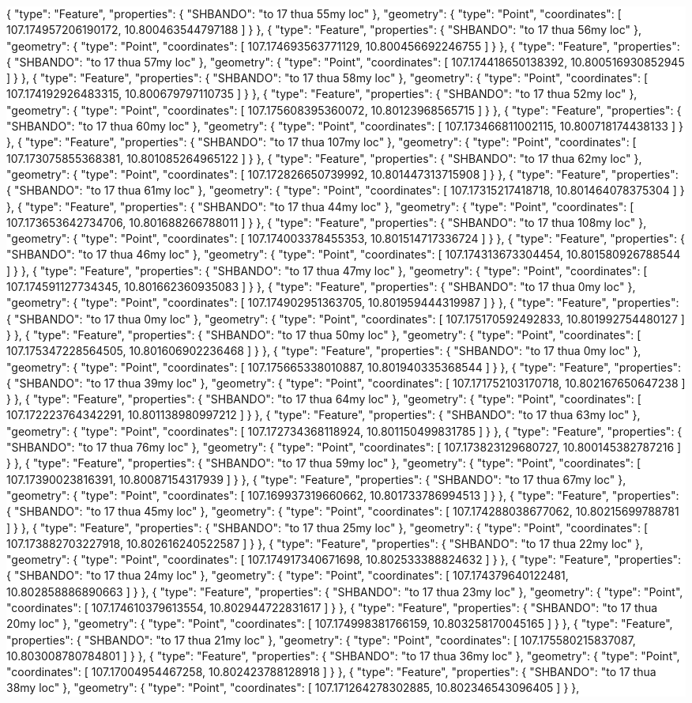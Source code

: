{ "type": "Feature", "properties": { "SHBANDO": "to 17 thua 55my loc" }, "geometry": { "type": "Point", "coordinates": [ 107.174957206190172, 10.800463544797188 ] } },
{ "type": "Feature", "properties": { "SHBANDO": "to 17 thua 56my loc" }, "geometry": { "type": "Point", "coordinates": [ 107.174693563771129, 10.800456692246755 ] } },
{ "type": "Feature", "properties": { "SHBANDO": "to 17 thua 57my loc" }, "geometry": { "type": "Point", "coordinates": [ 107.174418650138392, 10.800516930852945 ] } },
{ "type": "Feature", "properties": { "SHBANDO": "to 17 thua 58my loc" }, "geometry": { "type": "Point", "coordinates": [ 107.174192926483315, 10.800679797110735 ] } },
{ "type": "Feature", "properties": { "SHBANDO": "to 17 thua 52my loc" }, "geometry": { "type": "Point", "coordinates": [ 107.175608395360072, 10.80123968565715 ] } },
{ "type": "Feature", "properties": { "SHBANDO": "to 17 thua 60my loc" }, "geometry": { "type": "Point", "coordinates": [ 107.173466811002115, 10.800718174438133 ] } },
{ "type": "Feature", "properties": { "SHBANDO": "to 17 thua 107my loc" }, "geometry": { "type": "Point", "coordinates": [ 107.173075855368381, 10.801085264965122 ] } },
{ "type": "Feature", "properties": { "SHBANDO": "to 17 thua 62my loc" }, "geometry": { "type": "Point", "coordinates": [ 107.172826650739992, 10.801447313715908 ] } },
{ "type": "Feature", "properties": { "SHBANDO": "to 17 thua 61my loc" }, "geometry": { "type": "Point", "coordinates": [ 107.17315217418718, 10.801464078375304 ] } },
{ "type": "Feature", "properties": { "SHBANDO": "to 17 thua 44my loc" }, "geometry": { "type": "Point", "coordinates": [ 107.173653642734706, 10.801688266788011 ] } },
{ "type": "Feature", "properties": { "SHBANDO": "to 17 thua 108my loc" }, "geometry": { "type": "Point", "coordinates": [ 107.174003378455353, 10.801514717336724 ] } },
{ "type": "Feature", "properties": { "SHBANDO": "to 17 thua 46my loc" }, "geometry": { "type": "Point", "coordinates": [ 107.174313673304454, 10.801580926788544 ] } },
{ "type": "Feature", "properties": { "SHBANDO": "to 17 thua 47my loc" }, "geometry": { "type": "Point", "coordinates": [ 107.174591127734345, 10.801662360935083 ] } },
{ "type": "Feature", "properties": { "SHBANDO": "to 17 thua 0my loc" }, "geometry": { "type": "Point", "coordinates": [ 107.174902951363705, 10.801959444319987 ] } },
{ "type": "Feature", "properties": { "SHBANDO": "to 17 thua 0my loc" }, "geometry": { "type": "Point", "coordinates": [ 107.175170592492833, 10.801992754480127 ] } },
{ "type": "Feature", "properties": { "SHBANDO": "to 17 thua 50my loc" }, "geometry": { "type": "Point", "coordinates": [ 107.175347228564505, 10.801606902236468 ] } },
{ "type": "Feature", "properties": { "SHBANDO": "to 17 thua 0my loc" }, "geometry": { "type": "Point", "coordinates": [ 107.175665338010887, 10.801940335368544 ] } },
{ "type": "Feature", "properties": { "SHBANDO": "to 17 thua 39my loc" }, "geometry": { "type": "Point", "coordinates": [ 107.171752103170718, 10.802167650647238 ] } },
{ "type": "Feature", "properties": { "SHBANDO": "to 17 thua 64my loc" }, "geometry": { "type": "Point", "coordinates": [ 107.172223764342291, 10.801138980997212 ] } },
{ "type": "Feature", "properties": { "SHBANDO": "to 17 thua 63my loc" }, "geometry": { "type": "Point", "coordinates": [ 107.172734368118924, 10.801150499831785 ] } },
{ "type": "Feature", "properties": { "SHBANDO": "to 17 thua 76my loc" }, "geometry": { "type": "Point", "coordinates": [ 107.173823129680727, 10.800145382787216 ] } },
{ "type": "Feature", "properties": { "SHBANDO": "to 17 thua 59my loc" }, "geometry": { "type": "Point", "coordinates": [ 107.17390023816391, 10.80087154317939 ] } },
{ "type": "Feature", "properties": { "SHBANDO": "to 17 thua 67my loc" }, "geometry": { "type": "Point", "coordinates": [ 107.169937319660662, 10.801733786994513 ] } },
{ "type": "Feature", "properties": { "SHBANDO": "to 17 thua 45my loc" }, "geometry": { "type": "Point", "coordinates": [ 107.174288038677062, 10.80215699788781 ] } },
{ "type": "Feature", "properties": { "SHBANDO": "to 17 thua 25my loc" }, "geometry": { "type": "Point", "coordinates": [ 107.173882703227918, 10.802616240522587 ] } },
{ "type": "Feature", "properties": { "SHBANDO": "to 17 thua 22my loc" }, "geometry": { "type": "Point", "coordinates": [ 107.174917340671698, 10.802533388824632 ] } },
{ "type": "Feature", "properties": { "SHBANDO": "to 17 thua 24my loc" }, "geometry": { "type": "Point", "coordinates": [ 107.174379640122481, 10.802858886890663 ] } },
{ "type": "Feature", "properties": { "SHBANDO": "to 17 thua 23my loc" }, "geometry": { "type": "Point", "coordinates": [ 107.174610379613554, 10.802944722831617 ] } },
{ "type": "Feature", "properties": { "SHBANDO": "to 17 thua 20my loc" }, "geometry": { "type": "Point", "coordinates": [ 107.174998381766159, 10.803258170045165 ] } },
{ "type": "Feature", "properties": { "SHBANDO": "to 17 thua 21my loc" }, "geometry": { "type": "Point", "coordinates": [ 107.175580215837087, 10.803008780784801 ] } },
{ "type": "Feature", "properties": { "SHBANDO": "to 17 thua 36my loc" }, "geometry": { "type": "Point", "coordinates": [ 107.17004954467258, 10.802423788128918 ] } },
{ "type": "Feature", "properties": { "SHBANDO": "to 17 thua 38my loc" }, "geometry": { "type": "Point", "coordinates": [ 107.171264278302885, 10.802346543096405 ] } },